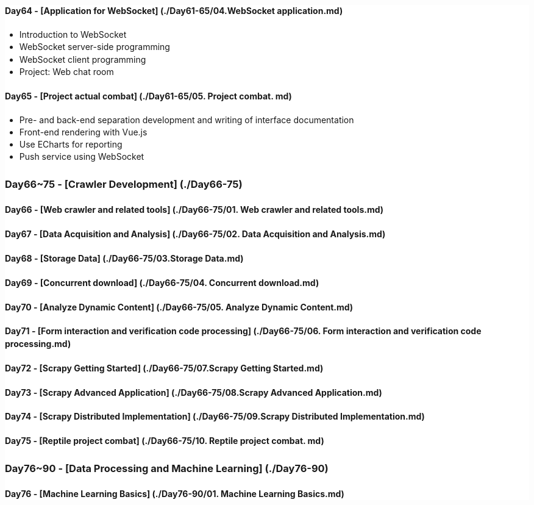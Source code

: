 #### Day64 - [Application for WebSocket] (./Day61-65/04.WebSocket application.md)

- Introduction to WebSocket
- WebSocket server-side programming
- WebSocket client programming
- Project: Web chat room

#### Day65 - [Project actual combat] (./Day61-65/05. Project combat. md)

- Pre- and back-end separation development and writing of interface documentation
- Front-end rendering with Vue.js
- Use ECharts for reporting
- Push service using WebSocket

### Day66~75 - [Crawler Development] (./Day66-75)

#### Day66 - [Web crawler and related tools] (./Day66-75/01. Web crawler and related tools.md)

#### Day67 - [Data Acquisition and Analysis] (./Day66-75/02. Data Acquisition and Analysis.md)

#### Day68 - [Storage Data] (./Day66-75/03.Storage Data.md)

#### Day69 - [Concurrent download] (./Day66-75/04. Concurrent download.md)

#### Day70 - [Analyze Dynamic Content] (./Day66-75/05. Analyze Dynamic Content.md)

#### Day71 - [Form interaction and verification code processing] (./Day66-75/06. Form interaction and verification code processing.md)

#### Day72 - [Scrapy Getting Started] (./Day66-75/07.Scrapy Getting Started.md)

#### Day73 - [Scrapy Advanced Application] (./Day66-75/08.Scrapy Advanced Application.md)

#### Day74 - [Scrapy Distributed Implementation] (./Day66-75/09.Scrapy Distributed Implementation.md)

#### Day75 - [Reptile project combat] (./Day66-75/10. Reptile project combat. md)

### Day76~90 - [Data Processing and Machine Learning] (./Day76-90)

#### Day76 - [Machine Learning Basics] (./Day76-90/01. Machine Learning Basics.md)
